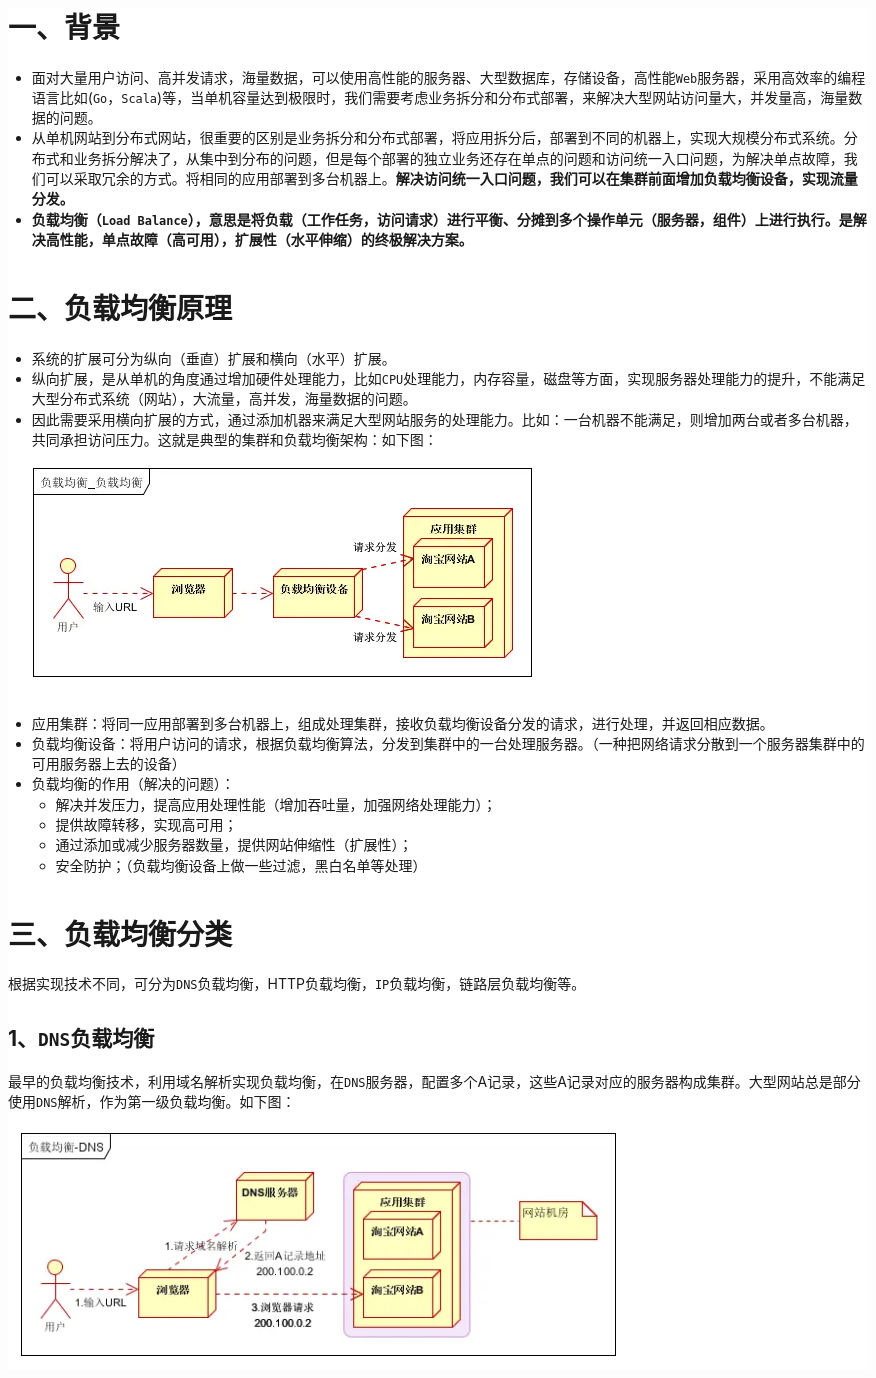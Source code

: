 # 一、背景

- 面对大量用户访问、高并发请求，海量数据，可以使用高性能的服务器、大型数据库，存储设备，高性能`Web`服务器，采用高效率的编程语言比如(`Go`，`Scala`)等，当单机容量达到极限时，我们需要考虑业务拆分和分布式部署，来解决大型网站访问量大，并发量高，海量数据的问题。
- 从单机网站到分布式网站，很重要的区别是业务拆分和分布式部署，将应用拆分后，部署到不同的机器上，实现大规模分布式系统。分布式和业务拆分解决了，从集中到分布的问题，但是每个部署的独立业务还存在单点的问题和访问统一入口问题，为解决单点故障，我们可以采取冗余的方式。将相同的应用部署到多台机器上。**解决访问统一入口问题，我们可以在集群前面增加负载均衡设备，实现流量分发。**
- **负载均衡（`Load Balance`），意思是将负载（工作任务，访问请求）进行平衡、分摊到多个操作单元（服务器，组件）上进行执行。是解决高性能，单点故障（高可用），扩展性（水平伸缩）的终极解决方案。**


# 二、负载均衡原理

- 系统的扩展可分为纵向（垂直）扩展和横向（水平）扩展。
- 纵向扩展，是从单机的角度通过增加硬件处理能力，比如`CPU`处理能力，内存容量，磁盘等方面，实现服务器处理能力的提升，不能满足大型分布式系统（网站），大流量，高并发，海量数据的问题。
- 因此需要采用横向扩展的方式，通过添加机器来满足大型网站服务的处理能力。比如：一台机器不能满足，则增加两台或者多台机器，共同承担访问压力。这就是典型的集群和负载均衡架构：如下图：

![fzjh1](.\images\fzjh1.png)



- 应用集群：将同一应用部署到多台机器上，组成处理集群，接收负载均衡设备分发的请求，进行处理，并返回相应数据。
- 负载均衡设备：将用户访问的请求，根据负载均衡算法，分发到集群中的一台处理服务器。（一种把网络请求分散到一个服务器集群中的可用服务器上去的设备）
- 负载均衡的作用（解决的问题）：
  - 解决并发压力，提高应用处理性能（增加吞吐量，加强网络处理能力）；
  - 提供故障转移，实现高可用；
  - 通过添加或减少服务器数量，提供网站伸缩性（扩展性）；
  - 安全防护；（负载均衡设备上做一些过滤，黑白名单等处理）



# 三、负载均衡分类

根据实现技术不同，可分为`DNS`负载均衡，HTTP负载均衡，`IP`负载均衡，链路层负载均衡等。

## 1、`DNS`负载均衡

最早的负载均衡技术，利用域名解析实现负载均衡，在`DNS`服务器，配置多个A记录，这些A记录对应的服务器构成集群。大型网站总是部分使用`DNS`解析，作为第一级负载均衡。如下图：

![fzjh2](.\images\fzjh2.png)
